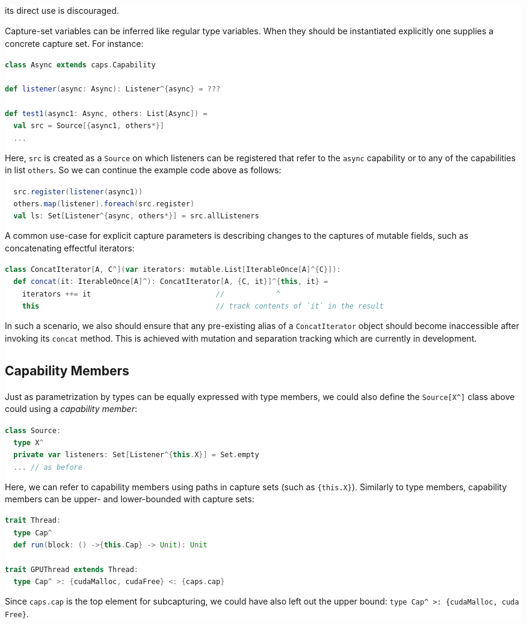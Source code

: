 its direct use is discouraged.

Capture-set variables can be inferred like regular type variables. When they should be instantiated
explicitly one supplies a concrete capture set. For instance:
```scala
class Async extends caps.Capability

def listener(async: Async): Listener^{async} = ???

def test1(async1: Async, others: List[Async]) =
  val src = Source[{async1, others*}]
  ...
```
Here, `src` is created as a `Source` on which listeners can be registered that refer to the `async` capability or to any of the capabilities in list `others`. So we can continue the example code above as follows:
```scala
  src.register(listener(async1))
  others.map(listener).foreach(src.register)
  val ls: Set[Listener^{async, others*}] = src.allListeners
```
A common use-case for explicit capture parameters is describing changes to the captures of mutable fields, such as concatenating
effectful iterators:
```scala
class ConcatIterator[A, C^](var iterators: mutable.List[IterableOnce[A]^{C}]):
  def concat(it: IterableOnce[A]^): ConcatIterator[A, {C, it}]^{this, it} =
    iterators ++= it                             //            ^
    this                                         // track contents of `it` in the result
```
In such a scenario, we also should ensure that any pre-existing alias of a `ConcatIterator` object should become
inaccessible after invoking its `concat` method. This is achieved with mutation and separation tracking which are
currently in development.


## Capability Members

Just as parametrization by types can be equally expressed with type members, we could
also define the `Source[X^]` class above could using a _capability member_:
```scala
class Source:
  type X^
  private var listeners: Set[Listener^{this.X}] = Set.empty
  ... // as before
```
Here, we can refer to capability members using paths in capture sets (such as `{this.X}`). Similarly to type members,
capability members can be upper- and lower-bounded with capture sets:
```scala
trait Thread:
  type Cap^
  def run(block: () ->{this.Cap} -> Unit): Unit

trait GPUThread extends Thread:
  type Cap^ >: {cudaMalloc, cudaFree} <: {caps.cap}
```
Since `caps.cap` is the top element for subcapturing, we could have also left out the
upper bound: `type Cap^ >: {cudaMalloc, cudaFree}`.
